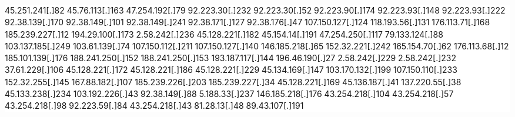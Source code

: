 45.251.241[.]82
45.76.113[.]163
47.254.192[.]79
92.223.30[.]232
92.223.30[.]52
92.223.90[.]174
92.223.93[.]148
92.223.93[.]222
92.38.139[.]170
92.38.149[.]101
92.38.149[.]241
92.38.171[.]127
92.38.176[.]47
107.150.127[.]124
118.193.56[.]131
176.113.71[.]168
185.239.227[.]12
194.29.100[.]173
2.58.242[.]236
45.128.221[.]182
45.154.14[.]191
47.254.250[.]117
79.133.124[.]88
103.137.185[.]249
103.61.139[.]74
107.150.112[.]211
107.150.127[.]140
146.185.218[.]65
152.32.221[.]242
165.154.70[.]62
176.113.68[.]12
185.101.139[.]176
188.241.250[.]152
188.241.250[.]153
193.187.117[.]144
196.46.190[.]27
2.58.242[.]229
2.58.242[.]232
37.61.229[.]106
45.128.221[.]172
45.128.221[.]186
45.128.221[.]229
45.134.169[.]147
103.170.132[.]199
107.150.110[.]233
152.32.255[.]145
167.88.182[.]107
185.239.226[.]203
185.239.227[.]34
45.128.221[.]169
45.136.187[.]41
137.220.55[.]38
45.133.238[.]234
103.192.226[.]43
92.38.149[.]88
5.188.33[.]237
146.185.218[.]176
43.254.218[.]104
43.254.218[.]57
43.254.218[.]98
92.223.59[.]84
43.254.218[.]43
81.28.13[.]48
89.43.107[.]191